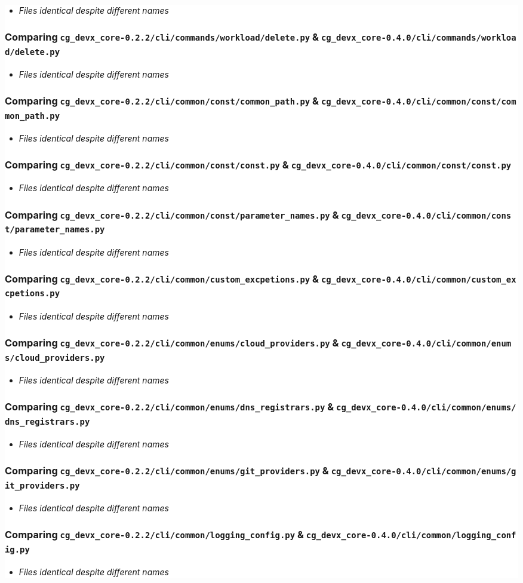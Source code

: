  * *Files identical despite different names*

### Comparing `cg_devx_core-0.2.2/cli/commands/workload/delete.py` & `cg_devx_core-0.4.0/cli/commands/workload/delete.py`

 * *Files identical despite different names*

### Comparing `cg_devx_core-0.2.2/cli/common/const/common_path.py` & `cg_devx_core-0.4.0/cli/common/const/common_path.py`

 * *Files identical despite different names*

### Comparing `cg_devx_core-0.2.2/cli/common/const/const.py` & `cg_devx_core-0.4.0/cli/common/const/const.py`

 * *Files identical despite different names*

### Comparing `cg_devx_core-0.2.2/cli/common/const/parameter_names.py` & `cg_devx_core-0.4.0/cli/common/const/parameter_names.py`

 * *Files identical despite different names*

### Comparing `cg_devx_core-0.2.2/cli/common/custom_excpetions.py` & `cg_devx_core-0.4.0/cli/common/custom_excpetions.py`

 * *Files identical despite different names*

### Comparing `cg_devx_core-0.2.2/cli/common/enums/cloud_providers.py` & `cg_devx_core-0.4.0/cli/common/enums/cloud_providers.py`

 * *Files identical despite different names*

### Comparing `cg_devx_core-0.2.2/cli/common/enums/dns_registrars.py` & `cg_devx_core-0.4.0/cli/common/enums/dns_registrars.py`

 * *Files identical despite different names*

### Comparing `cg_devx_core-0.2.2/cli/common/enums/git_providers.py` & `cg_devx_core-0.4.0/cli/common/enums/git_providers.py`

 * *Files identical despite different names*

### Comparing `cg_devx_core-0.2.2/cli/common/logging_config.py` & `cg_devx_core-0.4.0/cli/common/logging_config.py`

 * *Files identical despite different names*
